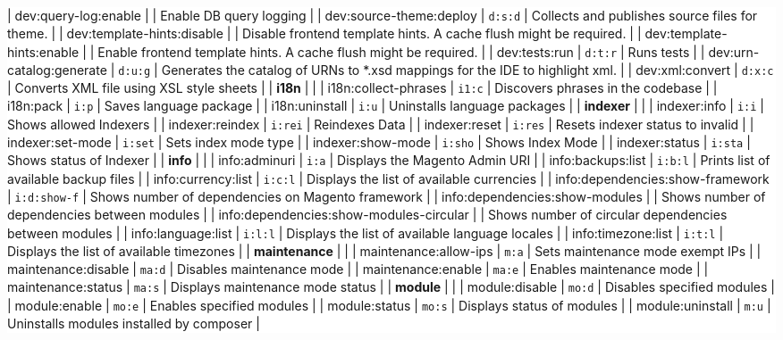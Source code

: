 | dev:query-log:enable | |  Enable DB query logging |
| dev:source-theme:deploy | ``d:s:d`` | Collects and publishes source files for theme. |
| dev:template-hints:disable | | Disable frontend template hints. A cache flush might be required. |
| dev:template-hints:enable | | Enable frontend template hints. A cache flush might be required. |
| dev:tests:run | ``d:t:r`` | Runs tests |
| dev:urn-catalog:generate | ``d:u:g`` | Generates the catalog of URNs to \*.xsd mappings for the IDE to highlight xml. |
| dev:xml:convert | ``d:x:c`` | Converts XML file using XSL style sheets |
| **i18n**  | |
| i18n:collect-phrases | ``i1:c`` |  Discovers phrases in the codebase |
| i18n:pack  | ``i:p`` | Saves language package |
| i18n:uninstall | ``i:u`` | Uninstalls language packages |
| **indexer** | |
| indexer:info  | ``i:i`` | Shows allowed Indexers |
| indexer:reindex | ``i:rei`` | Reindexes Data |
| indexer:reset | ``i:res`` | Resets indexer status to invalid |
| indexer:set-mode | ``i:set`` | Sets index mode type |
| indexer:show-mode | ``i:sho`` | Shows Index Mode |
| indexer:status | ``i:sta`` | Shows status of Indexer |
| **info** | | 
| info:adminuri | ``i:a`` | Displays the Magento Admin URI |
| info:backups:list | ``i:b:l`` | Prints list of available backup files |
| info:currency:list | ``i:c:l`` | Displays the list of available currencies |
| info:dependencies:show-framework | ``i:d:show-f`` | Shows number of dependencies on Magento framework |
| info:dependencies:show-modules | | Shows number of dependencies between modules |
| info:dependencies:show-modules-circular | | Shows number of circular dependencies between modules |
| info:language:list | ``i:l:l`` | Displays the list of available language locales |
| info:timezone:list | ``i:t:l`` | Displays the list of available timezones |
| **maintenance** |  |
| maintenance:allow-ips | ``m:a`` | Sets maintenance mode exempt IPs |
| maintenance:disable | ``ma:d`` | Disables maintenance mode |
| maintenance:enable | ``ma:e`` | Enables maintenance mode |
| maintenance:status | ``ma:s`` | Displays maintenance mode status |
| **module** | |
| module:disable | ``mo:d`` | Disables specified modules |
| module:enable | ``mo:e`` | Enables specified modules |
| module:status | ``mo:s`` | Displays status of modules |
| module:uninstall | ``m:u`` | Uninstalls modules installed by composer |